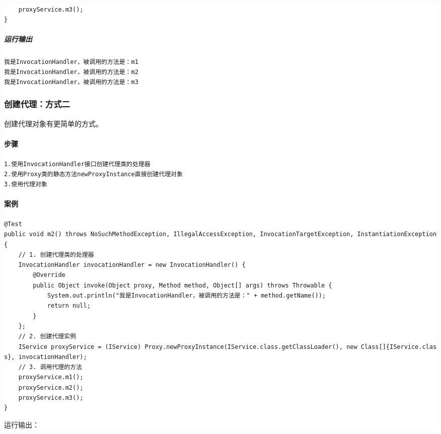 ```
    proxyService.m3();
}

```

##### 运行输出

```
我是InvocationHandler，被调用的方法是：m1
我是InvocationHandler，被调用的方法是：m2
我是InvocationHandler，被调用的方法是：m3

```

### 创建代理：方式二

创建代理对象有更简单的方式。

#### 步骤

```
1.使用InvocationHandler接口创建代理类的处理器
2.使用Proxy类的静态方法newProxyInstance直接创建代理对象
3.使用代理对象

```

#### 案例

```
@Test
public void m2() throws NoSuchMethodException, IllegalAccessException, InvocationTargetException, InstantiationException {
    // 1. 创建代理类的处理器
    InvocationHandler invocationHandler = new InvocationHandler() {
        @Override
        public Object invoke(Object proxy, Method method, Object[] args) throws Throwable {
            System.out.println("我是InvocationHandler，被调用的方法是：" + method.getName());
            return null;
        }
    };
    // 2. 创建代理实例
    IService proxyService = (IService) Proxy.newProxyInstance(IService.class.getClassLoader(), new Class[]{IService.class}, invocationHandler);
    // 3. 调用代理的方法
    proxyService.m1();
    proxyService.m2();
    proxyService.m3();
}

```

运行输出：
